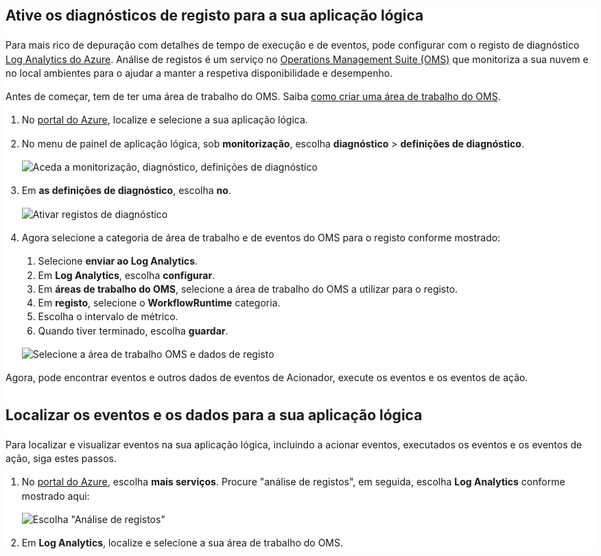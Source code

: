 <a name="azure-diagnostics"></a>

## <a name="turn-on-diagnostics-logging-for-your-logic-app"></a>Ative os diagnósticos de registo para a sua aplicação lógica

Para mais rico de depuração com detalhes de tempo de execução e de eventos, pode configurar com o registo de diagnóstico [Log Analytics do Azure](../log-analytics/log-analytics-overview.md). Análise de registos é um serviço no [Operations Management Suite (OMS)](../operations-management-suite/operations-management-suite-overview.md) que monitoriza a sua nuvem e no local ambientes para o ajudar a manter a respetiva disponibilidade e desempenho. 

Antes de começar, tem de ter uma área de trabalho do OMS. Saiba [como criar uma área de trabalho do OMS](../log-analytics/log-analytics-get-started.md).

1. No [portal do Azure](https://portal.azure.com), localize e selecione a sua aplicação lógica. 

2. No menu de painel de aplicação lógica, sob **monitorização**, escolha **diagnóstico** > **definições de diagnóstico**.

   ![Aceda a monitorização, diagnóstico, definições de diagnóstico](media/logic-apps-monitor-your-logic-apps/logic-app-diagnostics.png)

3. Em **as definições de diagnóstico**, escolha **no**.

   ![Ativar registos de diagnóstico](media/logic-apps-monitor-your-logic-apps/turn-on-diagnostics-logic-app.png)

4. Agora selecione a categoria de área de trabalho e de eventos do OMS para o registo conforme mostrado:

   1. Selecione **enviar ao Log Analytics**. 
   2. Em **Log Analytics**, escolha **configurar**. 
   3. Em **áreas de trabalho do OMS**, selecione a área de trabalho do OMS a utilizar para o registo.
   4. Em **registo**, selecione o **WorkflowRuntime** categoria.
   5. Escolha o intervalo de métrico.
   6. Quando tiver terminado, escolha **guardar**.

   ![Selecione a área de trabalho OMS e dados de registo](media/logic-apps-monitor-your-logic-apps/send-diagnostics-data-log-analytics-workspace.png)

Agora, pode encontrar eventos e outros dados de eventos de Acionador, execute os eventos e os eventos de ação.

<a name="find-events"></a>

## <a name="find-events-and-data-for-your-logic-app"></a>Localizar os eventos e os dados para a sua aplicação lógica

Para localizar e visualizar eventos na sua aplicação lógica, incluindo a acionar eventos, executados os eventos e os eventos de ação, siga estes passos.

1. No [portal do Azure](https://portal.azure.com), escolha **mais serviços**. Procure "análise de registos", em seguida, escolha **Log Analytics** conforme mostrado aqui:

   ![Escolha "Análise de registos"](media/logic-apps-monitor-your-logic-apps/browseloganalytics.png)

2. Em **Log Analytics**, localize e selecione a sua área de trabalho do OMS. 
